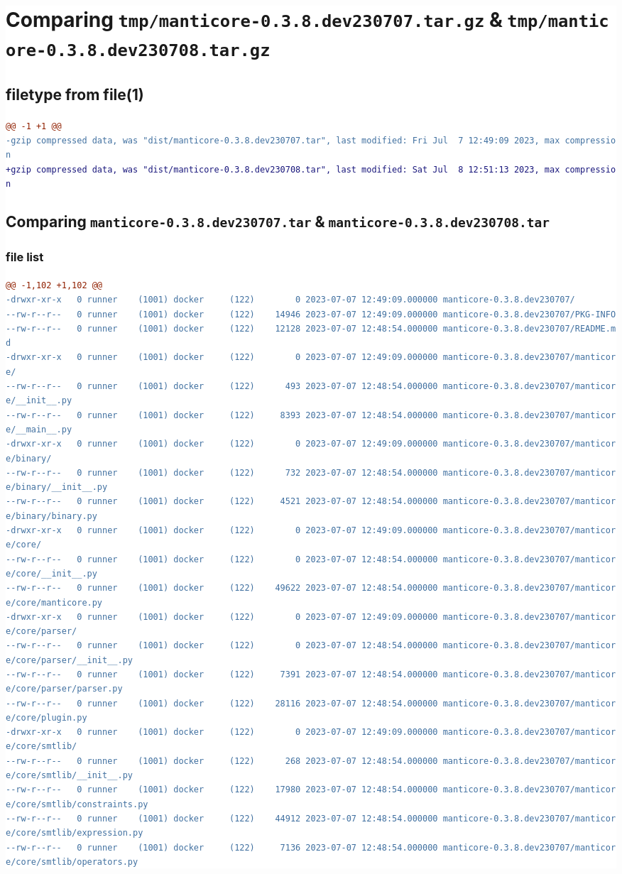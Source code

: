 # Comparing `tmp/manticore-0.3.8.dev230707.tar.gz` & `tmp/manticore-0.3.8.dev230708.tar.gz`

## filetype from file(1)

```diff
@@ -1 +1 @@
-gzip compressed data, was "dist/manticore-0.3.8.dev230707.tar", last modified: Fri Jul  7 12:49:09 2023, max compression
+gzip compressed data, was "dist/manticore-0.3.8.dev230708.tar", last modified: Sat Jul  8 12:51:13 2023, max compression
```

## Comparing `manticore-0.3.8.dev230707.tar` & `manticore-0.3.8.dev230708.tar`

### file list

```diff
@@ -1,102 +1,102 @@
-drwxr-xr-x   0 runner    (1001) docker     (122)        0 2023-07-07 12:49:09.000000 manticore-0.3.8.dev230707/
--rw-r--r--   0 runner    (1001) docker     (122)    14946 2023-07-07 12:49:09.000000 manticore-0.3.8.dev230707/PKG-INFO
--rw-r--r--   0 runner    (1001) docker     (122)    12128 2023-07-07 12:48:54.000000 manticore-0.3.8.dev230707/README.md
-drwxr-xr-x   0 runner    (1001) docker     (122)        0 2023-07-07 12:49:09.000000 manticore-0.3.8.dev230707/manticore/
--rw-r--r--   0 runner    (1001) docker     (122)      493 2023-07-07 12:48:54.000000 manticore-0.3.8.dev230707/manticore/__init__.py
--rw-r--r--   0 runner    (1001) docker     (122)     8393 2023-07-07 12:48:54.000000 manticore-0.3.8.dev230707/manticore/__main__.py
-drwxr-xr-x   0 runner    (1001) docker     (122)        0 2023-07-07 12:49:09.000000 manticore-0.3.8.dev230707/manticore/binary/
--rw-r--r--   0 runner    (1001) docker     (122)      732 2023-07-07 12:48:54.000000 manticore-0.3.8.dev230707/manticore/binary/__init__.py
--rw-r--r--   0 runner    (1001) docker     (122)     4521 2023-07-07 12:48:54.000000 manticore-0.3.8.dev230707/manticore/binary/binary.py
-drwxr-xr-x   0 runner    (1001) docker     (122)        0 2023-07-07 12:49:09.000000 manticore-0.3.8.dev230707/manticore/core/
--rw-r--r--   0 runner    (1001) docker     (122)        0 2023-07-07 12:48:54.000000 manticore-0.3.8.dev230707/manticore/core/__init__.py
--rw-r--r--   0 runner    (1001) docker     (122)    49622 2023-07-07 12:48:54.000000 manticore-0.3.8.dev230707/manticore/core/manticore.py
-drwxr-xr-x   0 runner    (1001) docker     (122)        0 2023-07-07 12:49:09.000000 manticore-0.3.8.dev230707/manticore/core/parser/
--rw-r--r--   0 runner    (1001) docker     (122)        0 2023-07-07 12:48:54.000000 manticore-0.3.8.dev230707/manticore/core/parser/__init__.py
--rw-r--r--   0 runner    (1001) docker     (122)     7391 2023-07-07 12:48:54.000000 manticore-0.3.8.dev230707/manticore/core/parser/parser.py
--rw-r--r--   0 runner    (1001) docker     (122)    28116 2023-07-07 12:48:54.000000 manticore-0.3.8.dev230707/manticore/core/plugin.py
-drwxr-xr-x   0 runner    (1001) docker     (122)        0 2023-07-07 12:49:09.000000 manticore-0.3.8.dev230707/manticore/core/smtlib/
--rw-r--r--   0 runner    (1001) docker     (122)      268 2023-07-07 12:48:54.000000 manticore-0.3.8.dev230707/manticore/core/smtlib/__init__.py
--rw-r--r--   0 runner    (1001) docker     (122)    17980 2023-07-07 12:48:54.000000 manticore-0.3.8.dev230707/manticore/core/smtlib/constraints.py
--rw-r--r--   0 runner    (1001) docker     (122)    44912 2023-07-07 12:48:54.000000 manticore-0.3.8.dev230707/manticore/core/smtlib/expression.py
--rw-r--r--   0 runner    (1001) docker     (122)     7136 2023-07-07 12:48:54.000000 manticore-0.3.8.dev230707/manticore/core/smtlib/operators.py
```